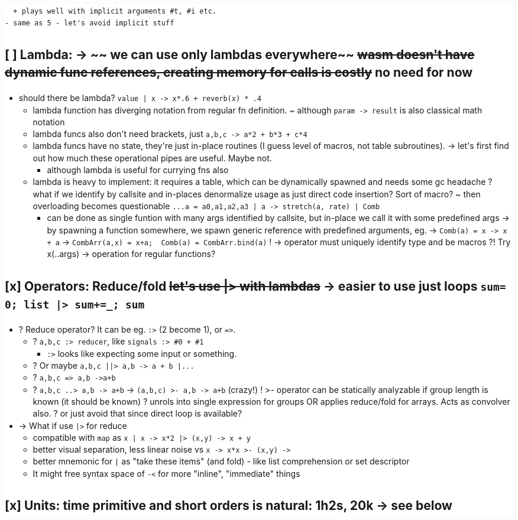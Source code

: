       + plays well with implicit arguments #t, #i etc.
    - same as 5 - let's avoid implicit stuff

## [ ] Lambda: -> ~~ we can use only lambdas everywhere~~ ~~wasm doesn't have dynamic func references, creating memory for calls is costly~~ no need for now

  * should there be lambda? `value | x -> x*.6 + reverb(x) * .4`
    - lambda function has diverging notation from regular fn definition.
      ~ although `param -> result` is also classical math notation
    + lambda funcs also don't need brackets, just `a,b,c -> a*2 + b*3 + c*4`
    + lambda funcs have no state, they're just in-place routines (I guess level of macros, not table subroutines).
    → let's first find out how much these operational pipes are useful. Maybe not.
      + although lambda is useful for currying fns also
    - lambda is heavy to implement: it requires a table, which can be dynamically spawned and needs some gc headache
      ? what if we identify by callsite and in-places denormalize usage as just direct code insertion? Sort of macro?
        ~ then overloading becomes questionable `...a = a0,a1,a2,a3 | a -> stretch(a, rate) | Comb`
      * can be done as single funtion with many args identified by callsite, but in-place we call it with some predefined args
        → by spawning a function somewhere, we spawn generic reference with predefined arguments, eg.
        → `Comb(a) = x -> x + a` → `CombArr(a,x) = x+a;  Comb(a) = CombArr.bind(a)`
  ! → operator must uniquely identify type and be macros
  ?! Try x(..args) -> operation for regular functions?

## [x] Operators: Reduce/fold ~~let's use |> with lambdas~~ -> easier to use just loops `sum=0; list |> sum+=_; sum`

  * ? Reduce operator? It can be eg. `:>` (2 become 1), or `=>`.
    * ? `a,b,c :> reducer`, like `signals :> #0 + #1`
      - `:>` looks like expecting some input or something.
    * ? Or maybe `a,b,c ||> a,b -> a + b |...`
    * ? `a,b,c => a,b ->a+b`
    * ? `a,b,c ..> a,b -> a+b`
    → `(a,b,c) >- a,b -> a+b` (crazy!)
  ! >- operator can be statically analyzable if group length is known (it should be known)
  ? unrols into single expression for groups OR applies reduce/fold for arrays. Acts as convolver also.
  ? or just avoid that since direct loop is available?
  * -> What if use `|>` for reduce
    + compatible with `map` as `x | x -> x*2 |> (x,y) -> x + y`
    + better visual separation, less linear noise vs `x -> x*x >- (x,y) -> `
    + better mnemonic for `|` as "take these items" (and fold) - like list comprehension or set descriptor
    + It might free syntax space of `-<` for more "inline", "immediate" things

## [x] Units: time primitive and short orders is natural: 1h2s, 20k -> see below
